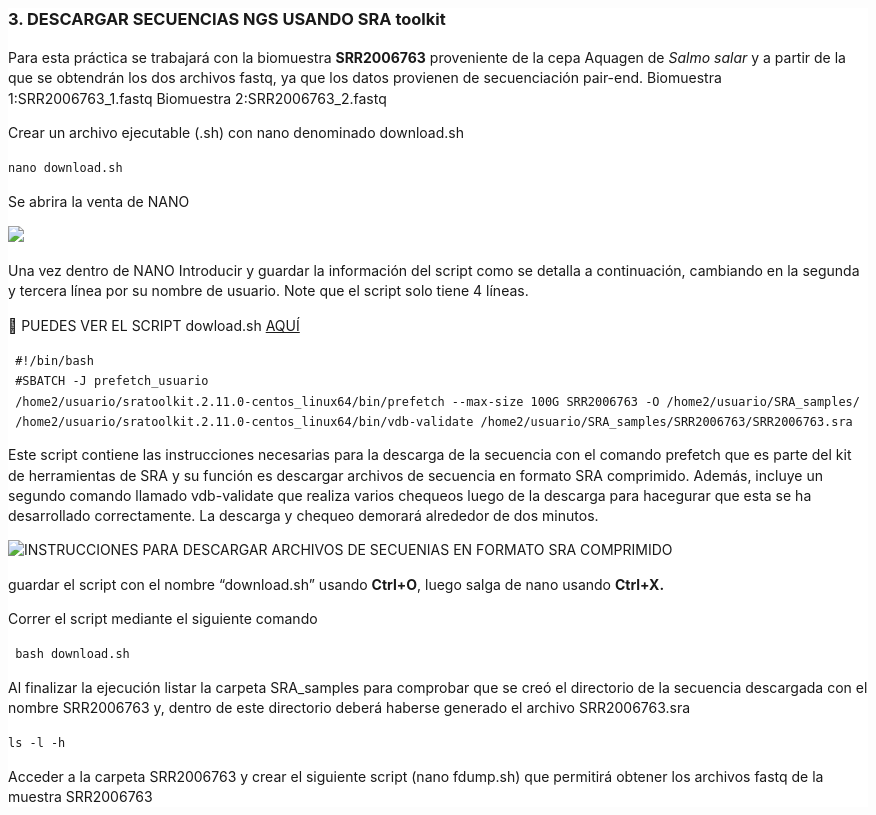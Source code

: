  ### **3. DESCARGAR SECUENCIAS NGS USANDO SRA toolkit**
 
Para esta práctica se trabajará con la biomuestra **SRR2006763** proveniente de la cepa Aquagen de *Salmo salar* y a partir de la que se obtendrán los dos archivos fastq, ya que los datos provienen de secuenciación pair-end.
Biomuestra 1:SRR2006763_1.fastq Biomuestra 2:SRR2006763_2.fastq

Crear un archivo ejecutable (.sh) con nano denominado download.sh
```
nano download.sh
```
Se abrira la venta de NANO

<div align=" leftAlign ">
<img src="https://user-images.githubusercontent.com/84527634/122129316-ed83e580-ce03-11eb-9ad4-d5f79edd84e2.png" height="400">
</div>

Una vez dentro de NANO Introducir y guardar la información del script como se detalla a continuación, cambiando en la segunda y tercera línea por su nombre de usuario. Note que el script solo tiene 4 líneas.

:page_with_curl: PUEDES VER EL SCRIPT dowload.sh [AQUÍ](https://github.com/GenomicsEducation/Jacqueline-Vasquez/blob/2f5afe2fbc90bfcd7a3df52898098b12433a0d49/PR%C3%81CTICA%203/SCRIPT.sh/download.sh)
```
 #!/bin/bash
 #SBATCH -J prefetch_usuario
 /home2/usuario/sratoolkit.2.11.0-centos_linux64/bin/prefetch --max-size 100G SRR2006763 -O /home2/usuario/SRA_samples/
 /home2/usuario/sratoolkit.2.11.0-centos_linux64/bin/vdb-validate /home2/usuario/SRA_samples/SRR2006763/SRR2006763.sra
  ```
 Este script contiene las instrucciones necesarias para la descarga de la secuencia con el comando prefetch que es parte del kit de herramientas de SRA y su función es descargar archivos de secuencia en formato SRA comprimido. Además, incluye un segundo comando llamado vdb-validate que realiza varios chequeos luego de la descarga para hacegurar que esta se ha desarrollado correctamente. La descarga y chequeo demorará alrededor de dos minutos.
 
  ![INSTRUCCIONES PARA DESCARGAR ARCHIVOS DE SECUENIAS EN FORMATO SRA COMPRIMIDO](https://user-images.githubusercontent.com/84527634/122129388-05f40000-ce04-11eb-822d-49bc9594c9f0.png)

guardar el script con el nombre “download.sh” usando **Ctrl+O**, luego salga de nano usando **Ctrl+X.**

Correr el script mediante el siguiente comando
```
 bash download.sh
```
Al finalizar la ejecución listar la carpeta SRA_samples para comprobar que se creó el directorio de la secuencia descargada con el nombre SRR2006763 y, dentro de este directorio deberá haberse generado el archivo SRR2006763.sra

```
ls -l -h 
```
Acceder a la carpeta SRR2006763 y crear el siguiente script (nano fdump.sh) que permitirá obtener los archivos fastq de la muestra SRR2006763
